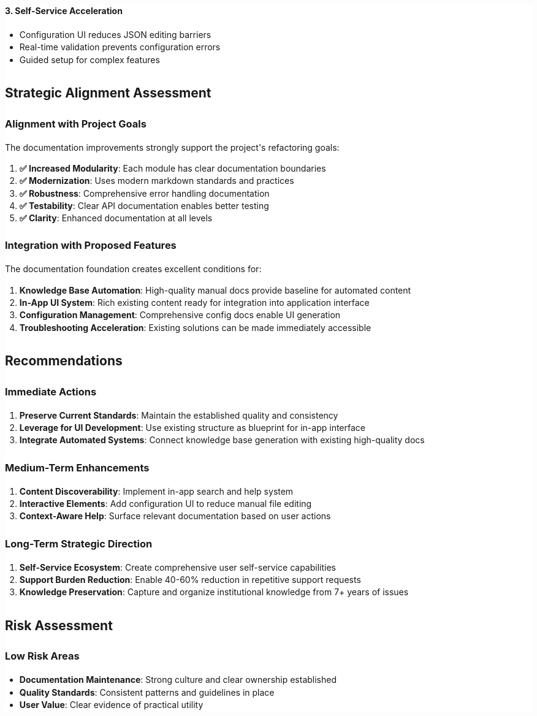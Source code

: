 #### 3. Self-Service Acceleration
- Configuration UI reduces JSON editing barriers
- Real-time validation prevents configuration errors
- Guided setup for complex features

## Strategic Alignment Assessment

### Alignment with Project Goals

The documentation improvements strongly support the project's refactoring goals:

1. **✅ Increased Modularity**: Each module has clear documentation boundaries
2. **✅ Modernization**: Uses modern markdown standards and practices
3. **✅ Robustness**: Comprehensive error handling documentation
4. **✅ Testability**: Clear API documentation enables better testing
5. **✅ Clarity**: Enhanced documentation at all levels

### Integration with Proposed Features

The documentation foundation creates excellent conditions for:

1. **Knowledge Base Automation**: High-quality manual docs provide baseline for automated content
2. **In-App UI System**: Rich existing content ready for integration into application interface
3. **Configuration Management**: Comprehensive config docs enable UI generation
4. **Troubleshooting Acceleration**: Existing solutions can be made immediately accessible

## Recommendations

### Immediate Actions

1. **Preserve Current Standards**: Maintain the established quality and consistency
2. **Leverage for UI Development**: Use existing structure as blueprint for in-app interface
3. **Integrate Automated Systems**: Connect knowledge base generation with existing high-quality docs

### Medium-Term Enhancements

1. **Content Discoverability**: Implement in-app search and help system
2. **Interactive Elements**: Add configuration UI to reduce manual file editing
3. **Context-Aware Help**: Surface relevant documentation based on user actions

### Long-Term Strategic Direction

1. **Self-Service Ecosystem**: Create comprehensive user self-service capabilities
2. **Support Burden Reduction**: Enable 40-60% reduction in repetitive support requests
3. **Knowledge Preservation**: Capture and organize institutional knowledge from 7+ years of issues

## Risk Assessment

### Low Risk Areas
- **Documentation Maintenance**: Strong culture and clear ownership established
- **Quality Standards**: Consistent patterns and guidelines in place
- **User Value**: Clear evidence of practical utility
